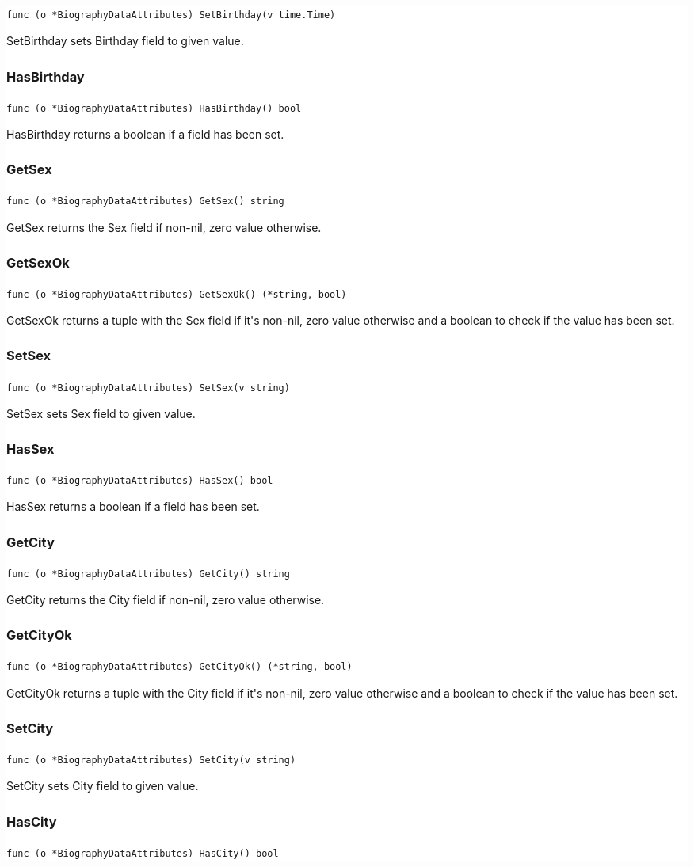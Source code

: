 `func (o *BiographyDataAttributes) SetBirthday(v time.Time)`

SetBirthday sets Birthday field to given value.

### HasBirthday

`func (o *BiographyDataAttributes) HasBirthday() bool`

HasBirthday returns a boolean if a field has been set.

### GetSex

`func (o *BiographyDataAttributes) GetSex() string`

GetSex returns the Sex field if non-nil, zero value otherwise.

### GetSexOk

`func (o *BiographyDataAttributes) GetSexOk() (*string, bool)`

GetSexOk returns a tuple with the Sex field if it's non-nil, zero value otherwise
and a boolean to check if the value has been set.

### SetSex

`func (o *BiographyDataAttributes) SetSex(v string)`

SetSex sets Sex field to given value.

### HasSex

`func (o *BiographyDataAttributes) HasSex() bool`

HasSex returns a boolean if a field has been set.

### GetCity

`func (o *BiographyDataAttributes) GetCity() string`

GetCity returns the City field if non-nil, zero value otherwise.

### GetCityOk

`func (o *BiographyDataAttributes) GetCityOk() (*string, bool)`

GetCityOk returns a tuple with the City field if it's non-nil, zero value otherwise
and a boolean to check if the value has been set.

### SetCity

`func (o *BiographyDataAttributes) SetCity(v string)`

SetCity sets City field to given value.

### HasCity

`func (o *BiographyDataAttributes) HasCity() bool`
